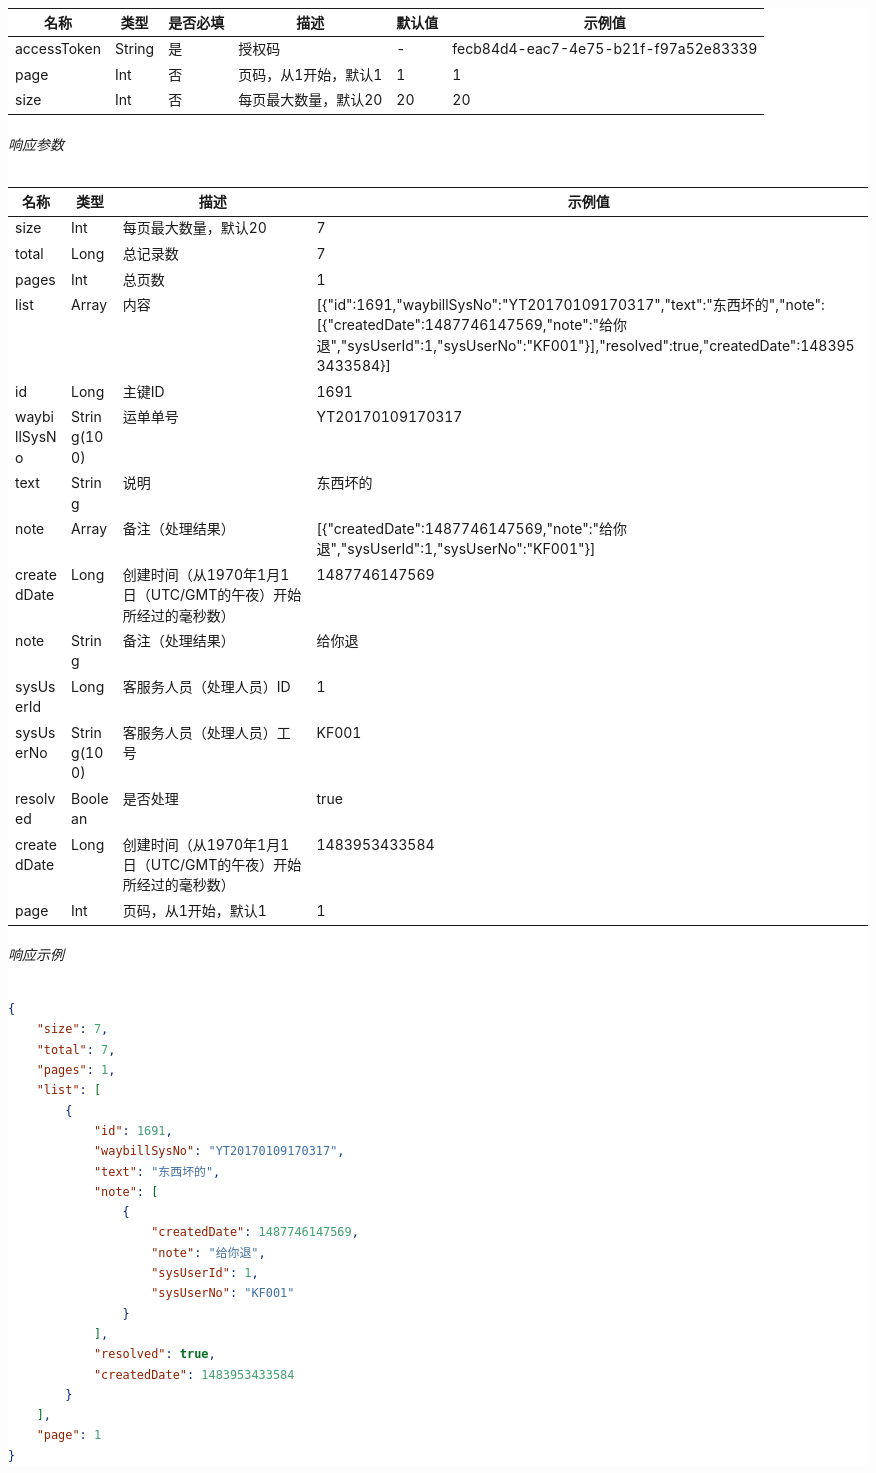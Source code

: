 |名称|类型|是否必填|描述|默认值|示例值|
|---|---|---|---|---|---|
| accessToken | String | 是 | 授权码 | \- | fecb84d4-eac7-4e75-b21f-f97a52e83339 |
| page | Int | 否 | 页码，从1开始，默认1 | 1 | 1 |
| size | Int | 否 | 每页最大数量，默认20 | 20 | 20 |

###### 响应参数

|名称|类型|描述|示例值|
|---|---|---|---|
| size | Int | 每页最大数量，默认20 | 7 |
| total | Long | 总记录数 | 7 |
| pages | Int | 总页数 | 1 |
| list | Array | 内容 | [{"id":1691,"waybillSysNo":"YT20170109170317","text":"东西坏的","note":[{"createdDate":1487746147569,"note":"给你退","sysUserId":1,"sysUserNo":"KF001"}],"resolved":true,"createdDate":1483953433584}] |
| id | Long | 主键ID | 1691 |
| waybillSysNo | String(100) | 运单单号 | YT20170109170317 |
| text | String | 说明 | 东西坏的 |
| note | Array | 备注（处理结果） | [{"createdDate":1487746147569,"note":"给你退","sysUserId":1,"sysUserNo":"KF001"}] |
| createdDate | Long | 创建时间（从1970年1月1日（UTC/GMT的午夜）开始所经过的毫秒数） | 1487746147569 |
| note | String | 备注（处理结果） | 给你退 |
| sysUserId | Long | 客服务人员（处理人员）ID | 1 |
| sysUserNo | String(100) | 客服务人员（处理人员）工号 | KF001 |
| resolved | Boolean | 是否处理 | true |
| createdDate | Long | 创建时间（从1970年1月1日（UTC/GMT的午夜）开始所经过的毫秒数） | 1483953433584 |
| page | Int | 页码，从1开始，默认1 | 1 |

###### 响应示例

```json
{
    "size": 7,
    "total": 7,
    "pages": 1,
    "list": [
        {
            "id": 1691,
            "waybillSysNo": "YT20170109170317",
            "text": "东西坏的",
            "note": [
                {
                    "createdDate": 1487746147569,
                    "note": "给你退",
                    "sysUserId": 1,
                    "sysUserNo": "KF001"
                }
            ],
            "resolved": true,
            "createdDate": 1483953433584
        }
    ],
    "page": 1
}
```
